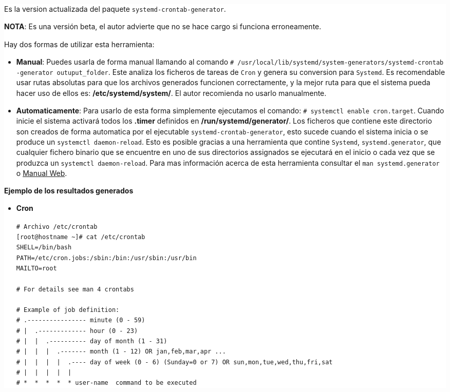 Es la version actualizada del paquete `systemd-crontab-generator`. 

**NOTA**: Es una versión beta, el autor advierte que no se hace cargo si 
funciona erroneamente.

Hay dos formas de utilizar esta herramienta:

- **Manual**: Puedes usarla de forma manual llamando al comando 
`# /usr/local/lib/systemd/system-generators/systemd-crontab-generator outuput_folder`.
Este analiza los ficheros de tareas de `Cron` y genera su conversion para
`Systemd`. Es recomendable usar rutas absolutas para que los archivos 
generados funcionen correctamente, y la mejor ruta para que el sistema 
pueda hacer uso de ellos es: **/etc/systemd/system/**. El autor recomienda
no usarlo manualmente.

- **Automaticamente**: Para usarlo de esta forma simplemente
ejecutamos el comando: `# systemctl enable cron.target`. Cuando inicie 
el sistema activará todos los **.timer** definidos en 
**/run/systemd/generator/**. Los ficheros que contiene este directorio 
son creados de forma automatica por el ejecutable 
`systemd-crontab-generator`, esto sucede cuando el sistema inicia o se 
produce un `systemctl daemon-reload`. Esto es posible gracias a una 
herramienta que contine `Systemd`, `systemd.generator`, que cualquier 
fichero binario que se encuentre en uno de sus directorios assignados se 
ejecutará en el inicio o cada vez que se produzca un 
`systemctl daemon-reload`. Para mas información acerca de esta 
herramienta consultar el `man systemd.generator` o 
[Manual Web](https://www.freedesktop.org/software/systemd/man/systemd.generator.html).

**Ejemplo de los resultados generados**

- **Cron**

	```
	# Archivo /etc/crontab
	[root@hostname ~]# cat /etc/crontab 
	SHELL=/bin/bash
	PATH=/etc/cron.jobs:/sbin:/bin:/usr/sbin:/usr/bin
	MAILTO=root

	# For details see man 4 crontabs

	# Example of job definition:
	# .---------------- minute (0 - 59)
	# |  .------------- hour (0 - 23)
	# |  |  .---------- day of month (1 - 31)
	# |  |  |  .------- month (1 - 12) OR jan,feb,mar,apr ...
	# |  |  |  |  .---- day of week (0 - 6) (Sunday=0 or 7) OR sun,mon,tue,wed,thu,fri,sat
	# |  |  |  |  |
	# *  *  *  *  * user-name  command to be executed
